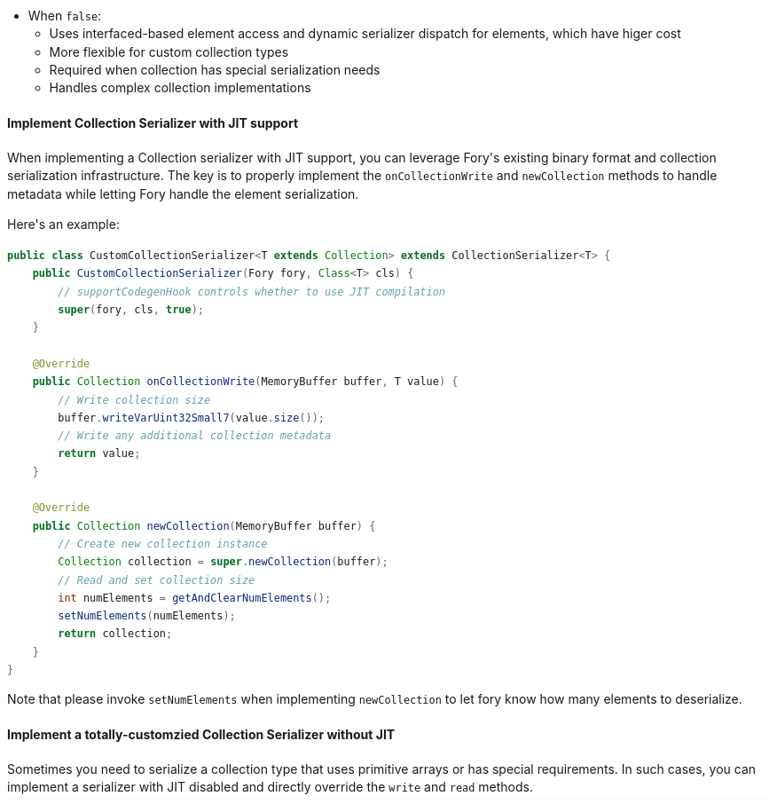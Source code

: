 - When `false`:
  - Uses interfaced-based element access and dynamic serializer dispatch for elements, which have higer cost
  - More flexible for custom collection types
  - Required when collection has special serialization needs
  - Handles complex collection implementations

#### Implement Collection Serializer with JIT support

When implementing a Collection serializer with JIT support, you can leverage Fory's existing binary format and collection serialization infrastructure. The key is to properly implement the `onCollectionWrite` and `newCollection` methods to handle metadata while letting Fory handle the element serialization.

Here's an example:

```java
public class CustomCollectionSerializer<T extends Collection> extends CollectionSerializer<T> {
    public CustomCollectionSerializer(Fory fory, Class<T> cls) {
        // supportCodegenHook controls whether to use JIT compilation
        super(fory, cls, true);
    }

    @Override
    public Collection onCollectionWrite(MemoryBuffer buffer, T value) {
        // Write collection size
        buffer.writeVarUint32Small7(value.size());
        // Write any additional collection metadata
        return value;
    }

    @Override
    public Collection newCollection(MemoryBuffer buffer) {
        // Create new collection instance
        Collection collection = super.newCollection(buffer);
        // Read and set collection size
        int numElements = getAndClearNumElements();
        setNumElements(numElements);
        return collection;
    }
}
```

Note that please invoke `setNumElements` when implementing `newCollection` to let fory know how many elements to deserialize.

#### Implement a totally-customzied Collection Serializer without JIT

Sometimes you need to serialize a collection type that uses primitive arrays or has special requirements.
In such cases, you can implement a serializer with JIT disabled and directly override the `write` and `read` methods.
